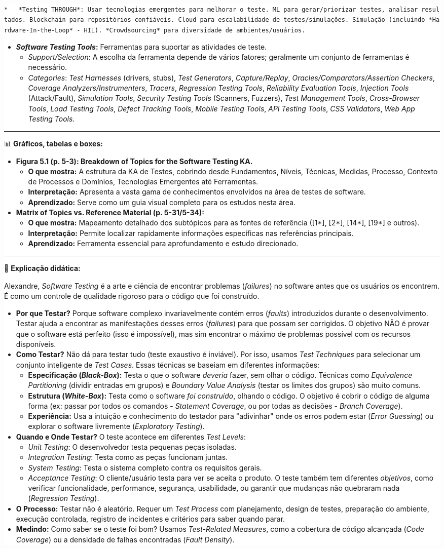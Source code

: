     *   *Testing THROUGH*: Usar tecnologias emergentes para melhorar o teste. ML para gerar/priorizar testes, analisar resultados. Blockchain para repositórios confiáveis. Cloud para escalabilidade de testes/simulações. Simulação (incluindo *Hardware-In-the-Loop* - HIL). *Crowdsourcing* para diversidade de ambientes/usuários.
*   ***Software Testing Tools*:** Ferramentas para suportar as atividades de teste.
    *   *Support/Selection*: A escolha da ferramenta depende de vários fatores; geralmente um conjunto de ferramentas é necessário.
    *   *Categories*: *Test Harnesses* (drivers, stubs), *Test Generators*, *Capture/Replay*, *Oracles/Comparators/Assertion Checkers*, *Coverage Analyzers/Instrumenters*, *Tracers*, *Regression Testing Tools*, *Reliability Evaluation Tools*, *Injection Tools* (Attack/Fault), *Simulation Tools*, *Security Testing Tools* (Scanners, Fuzzers), *Test Management Tools*, *Cross-Browser Tools*, *Load Testing Tools*, *Defect Tracking Tools*, *Mobile Testing Tools*, *API Testing Tools*, *CSS Validators*, *Web App Testing Tools*.

---

📊 **Gráficos, tabelas e boxes:**

*   **Figura 5.1 (p. 5-3): Breakdown of Topics for the Software Testing KA.**
    *   **O que mostra:** A estrutura da KA de Testes, cobrindo desde Fundamentos, Níveis, Técnicas, Medidas, Processo, Contexto de Processos e Domínios, Tecnologias Emergentes até Ferramentas.
    *   **Interpretação:** Apresenta a vasta gama de conhecimentos envolvidos na área de testes de software.
    *   **Aprendizado:** Serve como um guia visual completo para os estudos nesta área.
*   **Matrix of Topics vs. Reference Material (p. 5-31/5-34):**
    *   **O que mostra:** Mapeamento detalhado dos subtópicos para as fontes de referência ([1*], [2*], [14*], [19*] e outros).
    *   **Interpretação:** Permite localizar rapidamente informações específicas nas referências principais.
    *   **Aprendizado:** Ferramenta essencial para aprofundamento e estudo direcionado.

---

🧠 **Explicação didática:**

Alexandre, *Software Testing* é a arte e ciência de encontrar problemas (*failures*) no software antes que os usuários os encontrem. É como um controle de qualidade rigoroso para o código que foi construído.

*   **Por que Testar?** Porque software complexo invariavelmente contém erros (*faults*) introduzidos durante o desenvolvimento. Testar ajuda a encontrar as manifestações desses erros (*failures*) para que possam ser corrigidos. O objetivo NÃO é provar que o software está perfeito (isso é impossível), mas sim encontrar o máximo de problemas possível com os recursos disponíveis.
*   **Como Testar?** Não dá para testar tudo (teste exaustivo é inviável). Por isso, usamos *Test Techniques* para selecionar um conjunto inteligente de *Test Cases*. Essas técnicas se baseiam em diferentes informações:
    *   **Especificação (*Black-Box*):** Testa o que o software *deveria* fazer, sem olhar o código. Técnicas como *Equivalence Partitioning* (dividir entradas em grupos) e *Boundary Value Analysis* (testar os limites dos grupos) são muito comuns.
    *   **Estrutura (*White-Box*):** Testa como o software *foi construído*, olhando o código. O objetivo é cobrir o código de alguma forma (ex: passar por todos os comandos - *Statement Coverage*, ou por todas as decisões - *Branch Coverage*).
    *   **Experiência:** Usa a intuição e conhecimento do testador para "adivinhar" onde os erros podem estar (*Error Guessing*) ou explorar o software livremente (*Exploratory Testing*).
*   **Quando e Onde Testar?** O teste acontece em diferentes *Test Levels*:
    *   *Unit Testing*: O desenvolvedor testa pequenas peças isoladas.
    *   *Integration Testing*: Testa como as peças funcionam juntas.
    *   *System Testing*: Testa o sistema completo contra os requisitos gerais.
    *   *Acceptance Testing*: O cliente/usuário testa para ver se aceita o produto.
    O teste também tem diferentes *objetivos*, como verificar funcionalidade, performance, segurança, usabilidade, ou garantir que mudanças não quebraram nada (*Regression Testing*).
*   **O Processo:** Testar não é aleatório. Requer um *Test Process* com planejamento, design de testes, preparação do ambiente, execução controlada, registro de incidentes e critérios para saber quando parar.
*   **Medindo:** Como saber se o teste foi bom? Usamos *Test-Related Measures*, como a cobertura de código alcançada (*Code Coverage*) ou a densidade de falhas encontradas (*Fault Density*).